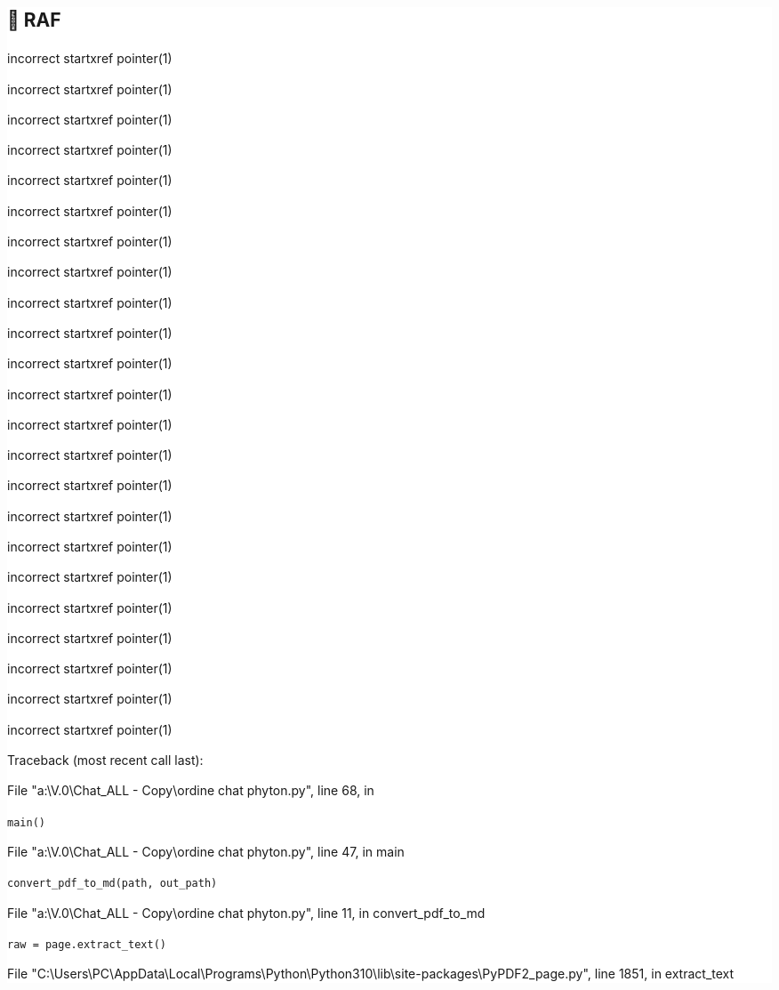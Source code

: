 
## 👤 **RAF**

incorrect startxref pointer(1)

incorrect startxref pointer(1)

incorrect startxref pointer(1)

incorrect startxref pointer(1)

incorrect startxref pointer(1)

incorrect startxref pointer(1)

incorrect startxref pointer(1)

incorrect startxref pointer(1)

incorrect startxref pointer(1)

incorrect startxref pointer(1)

incorrect startxref pointer(1)

incorrect startxref pointer(1)

incorrect startxref pointer(1)

incorrect startxref pointer(1)

incorrect startxref pointer(1)

incorrect startxref pointer(1)

incorrect startxref pointer(1)

incorrect startxref pointer(1)

incorrect startxref pointer(1)

incorrect startxref pointer(1)

incorrect startxref pointer(1)

incorrect startxref pointer(1)

incorrect startxref pointer(1)

Traceback (most recent call last):

  File "a:\V.0\Chat_ALL - Copy\ordine chat phyton.py", line 68, in <module>

    main()

  File "a:\V.0\Chat_ALL - Copy\ordine chat phyton.py", line 47, in main

    convert_pdf_to_md(path, out_path)

  File "a:\V.0\Chat_ALL - Copy\ordine chat phyton.py", line 11, in convert_pdf_to_md

    raw = page.extract_text()

  File "C:\Users\PC\AppData\Local\Programs\Python\Python310\lib\site-packages\PyPDF2\_page.py", line 1851, in extract_text
